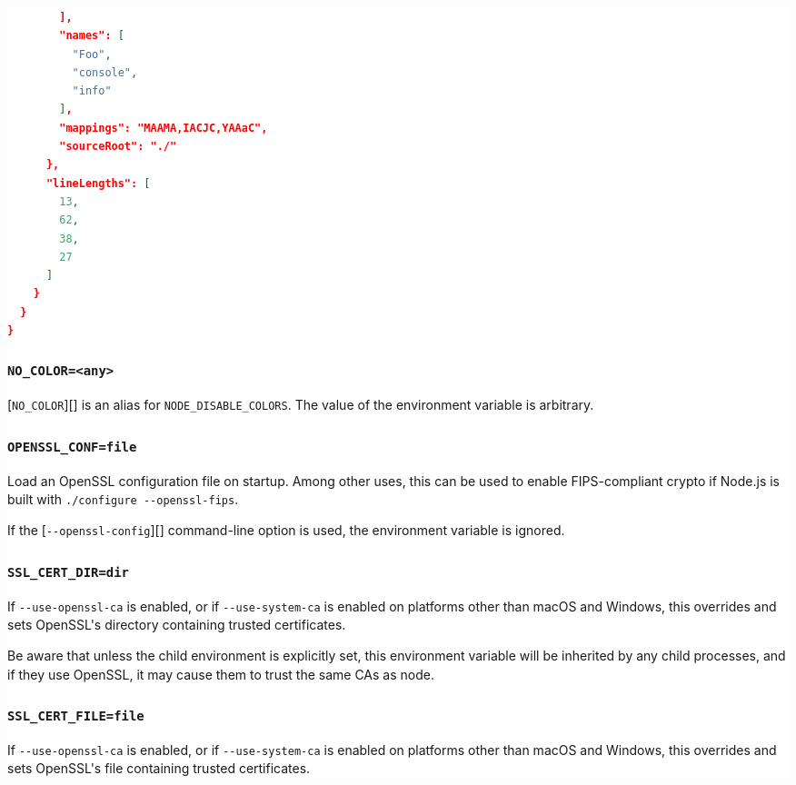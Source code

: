 ```json
        ],
        "names": [
          "Foo",
          "console",
          "info"
        ],
        "mappings": "MAAMA,IACJC,YAAaC",
        "sourceRoot": "./"
      },
      "lineLengths": [
        13,
        62,
        38,
        27
      ]
    }
  }
}
```

### `NO_COLOR=<any>`

[`NO_COLOR`][]  is an alias for `NODE_DISABLE_COLORS`. The value of the
environment variable is arbitrary.

### `OPENSSL_CONF=file`



Load an OpenSSL configuration file on startup. Among other uses, this can be
used to enable FIPS-compliant crypto if Node.js is built with
`./configure --openssl-fips`.

If the [`--openssl-config`][] command-line option is used, the environment
variable is ignored.

### `SSL_CERT_DIR=dir`



If `--use-openssl-ca` is enabled, or if `--use-system-ca` is enabled on
platforms other than macOS and Windows, this overrides and sets OpenSSL's directory
containing trusted certificates.

Be aware that unless the child environment is explicitly set, this environment
variable will be inherited by any child processes, and if they use OpenSSL, it
may cause them to trust the same CAs as node.

### `SSL_CERT_FILE=file`



If `--use-openssl-ca` is enabled, or if `--use-system-ca` is enabled on
platforms other than macOS and Windows, this overrides and sets OpenSSL's file
containing trusted certificates.
